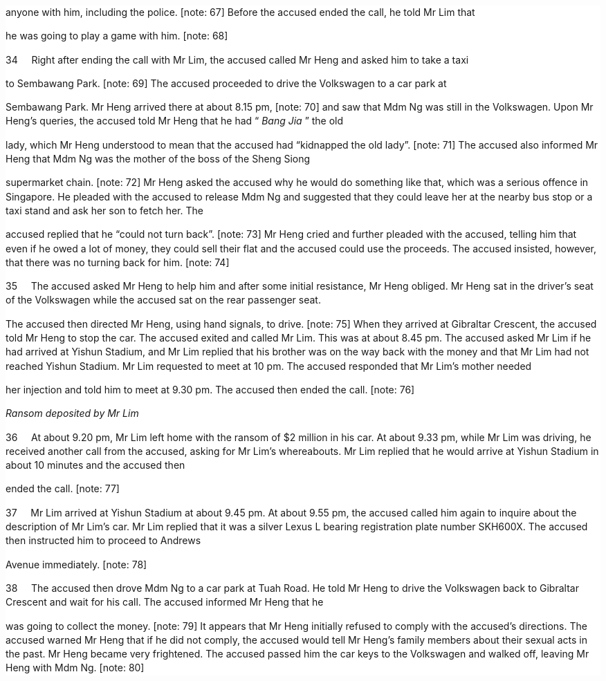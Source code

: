 anyone with him, including the police. [note: 67] Before the accused ended the call, he told Mr Lim that 

he was going to play a game with him. [note: 68] 

34     Right after ending the call with Mr Lim, the accused called Mr Heng and asked him to take a taxi 

to Sembawang Park. [note: 69] The accused proceeded to drive the Volkswagen to a car park at 

Sembawang Park. Mr Heng arrived there at about 8.15 pm, [note: 70] and saw that Mdm Ng was still in the Volkswagen. Upon Mr Heng’s queries, the accused told Mr Heng that he had “ _Bang Jia_ ” the old 

lady, which Mr Heng understood to mean that the accused had “kidnapped the old lady”. [note: 71] The accused also informed Mr Heng that Mdm Ng was the mother of the boss of the Sheng Siong 

supermarket chain. [note: 72] Mr Heng asked the accused why he would do something like that, which was a serious offence in Singapore. He pleaded with the accused to release Mdm Ng and suggested that they could leave her at the nearby bus stop or a taxi stand and ask her son to fetch her. The 

accused replied that he “could not turn back”. [note: 73] Mr Heng cried and further pleaded with the accused, telling him that even if he owed a lot of money, they could sell their flat and the accused could use the proceeds. The accused insisted, however, that there was no turning back for him. [note: 74] 

35     The accused asked Mr Heng to help him and after some initial resistance, Mr Heng obliged. Mr Heng sat in the driver’s seat of the Volkswagen while the accused sat on the rear passenger seat. 

The accused then directed Mr Heng, using hand signals, to drive. [note: 75] When they arrived at Gibraltar Crescent, the accused told Mr Heng to stop the car. The accused exited and called Mr Lim. This was at about 8.45 pm. The accused asked Mr Lim if he had arrived at Yishun Stadium, and Mr Lim replied that his brother was on the way back with the money and that Mr Lim had not reached Yishun Stadium. Mr Lim requested to meet at 10 pm. The accused responded that Mr Lim’s mother needed 

her injection and told him to meet at 9.30 pm. The accused then ended the call. [note: 76] 

_Ransom deposited by Mr Lim_ 

36     At about 9.20 pm, Mr Lim left home with the ransom of $2 million in his car. At about 9.33 pm, while Mr Lim was driving, he received another call from the accused, asking for Mr Lim’s whereabouts. Mr Lim replied that he would arrive at Yishun Stadium in about 10 minutes and the accused then 


ended the call. [note: 77] 

37     Mr Lim arrived at Yishun Stadium at about 9.45 pm. At about 9.55 pm, the accused called him again to inquire about the description of Mr Lim’s car. Mr Lim replied that it was a silver Lexus L bearing registration plate number SKH600X. The accused then instructed him to proceed to Andrews 

Avenue immediately. [note: 78] 

38     The accused then drove Mdm Ng to a car park at Tuah Road. He told Mr Heng to drive the Volkswagen back to Gibraltar Crescent and wait for his call. The accused informed Mr Heng that he 

was going to collect the money. [note: 79] It appears that Mr Heng initially refused to comply with the accused’s directions. The accused warned Mr Heng that if he did not comply, the accused would tell Mr Heng’s family members about their sexual acts in the past. Mr Heng became very frightened. The accused passed him the car keys to the Volkswagen and walked off, leaving Mr Heng with Mdm Ng. [note: 80] 
